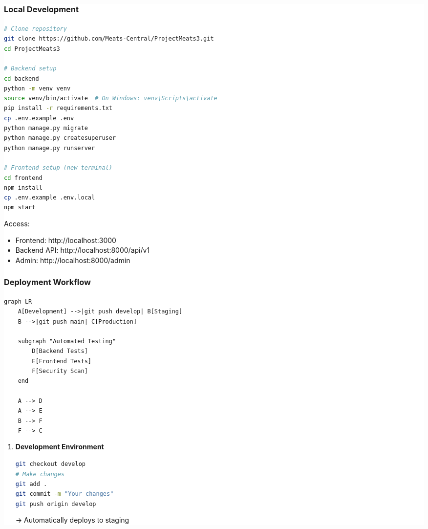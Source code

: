 ### Local Development

```bash
# Clone repository
git clone https://github.com/Meats-Central/ProjectMeats3.git
cd ProjectMeats3

# Backend setup
cd backend
python -m venv venv
source venv/bin/activate  # On Windows: venv\Scripts\activate
pip install -r requirements.txt
cp .env.example .env
python manage.py migrate
python manage.py createsuperuser
python manage.py runserver

# Frontend setup (new terminal)
cd frontend
npm install
cp .env.example .env.local
npm start
```

Access:
- Frontend: http://localhost:3000
- Backend API: http://localhost:8000/api/v1
- Admin: http://localhost:8000/admin

### Deployment Workflow

```mermaid
graph LR
    A[Development] -->|git push develop| B[Staging]
    B -->|git push main| C[Production]
    
    subgraph "Automated Testing"
        D[Backend Tests]
        E[Frontend Tests]
        F[Security Scan]
    end
    
    A --> D
    A --> E
    B --> F
    F --> C
```

1. **Development Environment**
   ```bash
   git checkout develop
   # Make changes
   git add .
   git commit -m "Your changes"
   git push origin develop
   ```
   → Automatically deploys to staging
